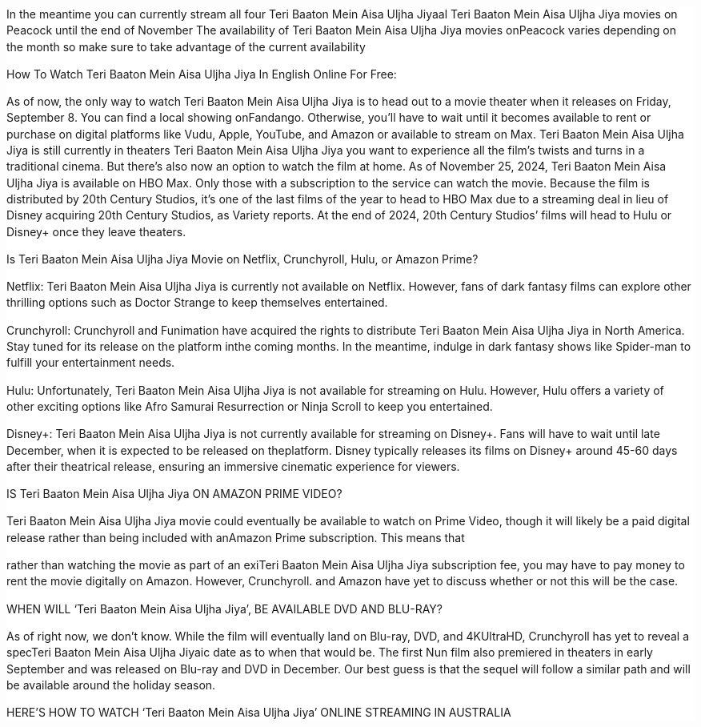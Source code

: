 In the meantime you can currently stream all four Teri Baaton Mein Aisa Uljha Jiyaal Teri Baaton Mein Aisa Uljha Jiya movies on Peacock until the end of November The availability of Teri Baaton Mein Aisa Uljha Jiya movies onPeacock varies depending on the month so make sure to take advantage of the current availability

How To Watch Teri Baaton Mein Aisa Uljha Jiya In English Online For Free:

As of now, the only way to watch Teri Baaton Mein Aisa Uljha Jiya is to head out to a movie theater when it releases on Friday, September 8. You can find a local showing onFandango. Otherwise, you’ll have to wait until it becomes available to rent or purchase on digital platforms like Vudu, Apple, YouTube, and Amazon or available to stream on Max. Teri Baaton Mein Aisa Uljha Jiya is still currently in theaters Teri Baaton Mein Aisa Uljha Jiya you want to experience all the film’s twists and turns in a traditional cinema. But there’s also now an option to watch the film at home. As of November 25, 2024, Teri Baaton Mein Aisa Uljha Jiya is available on HBO Max. Only those with a subscription to the service can watch the movie. Because the film is distributed by 20th Century Studios, it’s one of the last films of the year to head to HBO Max due to a streaming deal in lieu of Disney acquiring 20th Century Studios, as Variety reports. At the end of 2024, 20th Century Studios’ films will head to Hulu or Disney+ once they leave theaters.

Is Teri Baaton Mein Aisa Uljha Jiya Movie on Netflix, Crunchyroll, Hulu, or Amazon Prime?

Netflix: Teri Baaton Mein Aisa Uljha Jiya is currently not available on Netflix. However, fans of dark fantasy films can explore other thrilling options such as Doctor Strange to keep themselves entertained.

Crunchyroll: Crunchyroll and Funimation have acquired the rights to distribute Teri Baaton Mein Aisa Uljha Jiya in North America. Stay tuned for its release on the platform inthe coming months. In the meantime, indulge in dark fantasy shows like Spider-man to fulfill your entertainment needs.

Hulu: Unfortunately, Teri Baaton Mein Aisa Uljha Jiya is not available for streaming on Hulu. However, Hulu offers a variety of other exciting options like Afro Samurai Resurrection or Ninja Scroll to keep you entertained.

Disney+: Teri Baaton Mein Aisa Uljha Jiya is not currently available for streaming on Disney+. Fans will have to wait until late December, when it is expected to be released on theplatform. Disney typically releases its films on Disney+ around 45-60 days after their theatrical release, ensuring an immersive cinematic experience for viewers.

IS Teri Baaton Mein Aisa Uljha Jiya ON AMAZON PRIME VIDEO?

Teri Baaton Mein Aisa Uljha Jiya movie could eventually be available to watch on Prime Video, though it will likely be a paid digital release rather than being included with anAmazon Prime subscription. This means that

rather than watching the movie as part of an exiTeri Baaton Mein Aisa Uljha Jiya subscription fee, you may have to pay money to rent the movie digitally on Amazon. However, Crunchyroll. and Amazon have yet to discuss whether or not this will be the case.

WHEN WILL ‘Teri Baaton Mein Aisa Uljha Jiya’, BE AVAILABLE DVD AND BLU-RAY?

As of right now, we don’t know. While the film will eventually land on Blu-ray, DVD, and 4KUltraHD, Crunchyroll has yet to reveal a specTeri Baaton Mein Aisa Uljha Jiyaic date as to when that would be. The first Nun film also premiered in theaters in early September and was released on Blu-ray and DVD in December. Our best guess is that the sequel will follow a similar path and will be available around the holiday season.

HERE’S HOW TO WATCH ‘Teri Baaton Mein Aisa Uljha Jiya’ ONLINE STREAMING IN AUSTRALIA
